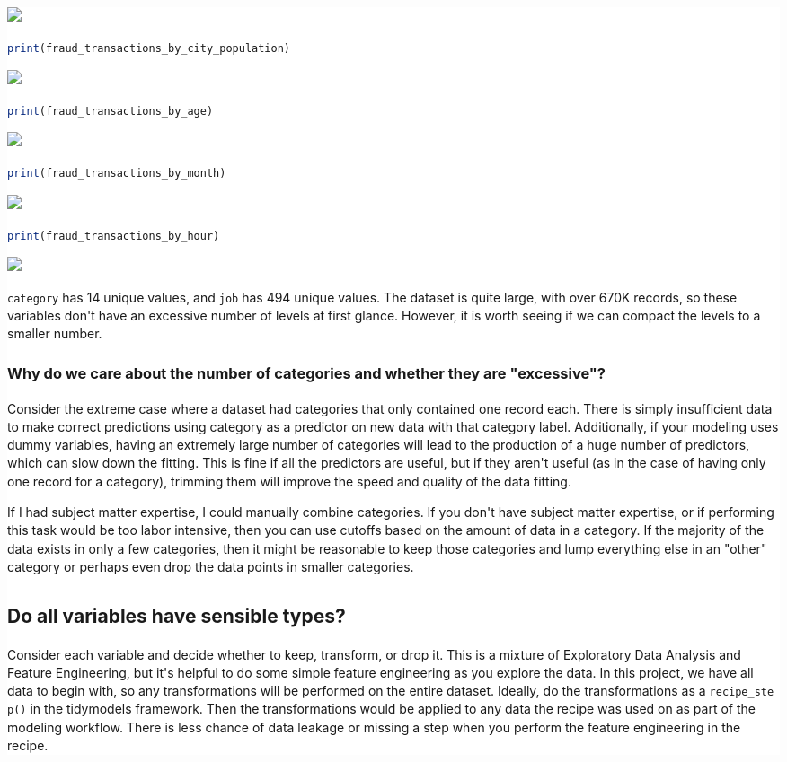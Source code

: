 <img src="/blogs/final_group_project_files/figure-html/convert-strings-to-factors-10.png" width="672" />

```r
print(fraud_transactions_by_city_population)
```

<img src="/blogs/final_group_project_files/figure-html/convert-strings-to-factors-11.png" width="672" />

```r
print(fraud_transactions_by_age)
```

<img src="/blogs/final_group_project_files/figure-html/convert-strings-to-factors-12.png" width="672" />

```r
print(fraud_transactions_by_month)
```

<img src="/blogs/final_group_project_files/figure-html/convert-strings-to-factors-13.png" width="672" />

```r
print(fraud_transactions_by_hour)
```

<img src="/blogs/final_group_project_files/figure-html/convert-strings-to-factors-14.png" width="672" />

`category` has 14 unique values, and `job` has 494 unique values. The dataset is quite large, with over 670K records, so these variables don't have an excessive number of levels at first glance. However, it is worth seeing if we can compact the levels to a smaller number.

### Why do we care about the number of categories and whether they are "excessive"?

Consider the extreme case where a dataset had categories that only contained one record each. There is simply insufficient data to make correct predictions using category as a predictor on new data with that category label. Additionally, if your modeling uses dummy variables, having an extremely large number of categories will lead to the production of a huge number of predictors, which can slow down the fitting. This is fine if all the predictors are useful, but if they aren't useful (as in the case of having only one record for a category), trimming them will improve the speed and quality of the data fitting.

If I had subject matter expertise, I could manually combine categories. If you don't have subject matter expertise, or if performing this task would be too labor intensive, then you can use cutoffs based on the amount of data in a category. If the majority of the data exists in only a few categories, then it might be reasonable to keep those categories and lump everything else in an "other" category or perhaps even drop the data points in smaller categories. 


## Do all variables have sensible types?

Consider each variable and decide whether to keep, transform, or drop it. This is a mixture of Exploratory Data Analysis and Feature Engineering, but it's helpful to do some simple feature engineering as you explore the data. In this project, we have all data to begin with, so any transformations will be performed on the entire dataset. Ideally, do the transformations as a `recipe_step()` in the tidymodels framework. Then the transformations would be applied to any data the recipe was used on as part of the modeling workflow. There is less chance of data leakage or missing a step when you perform the feature engineering in the recipe.
